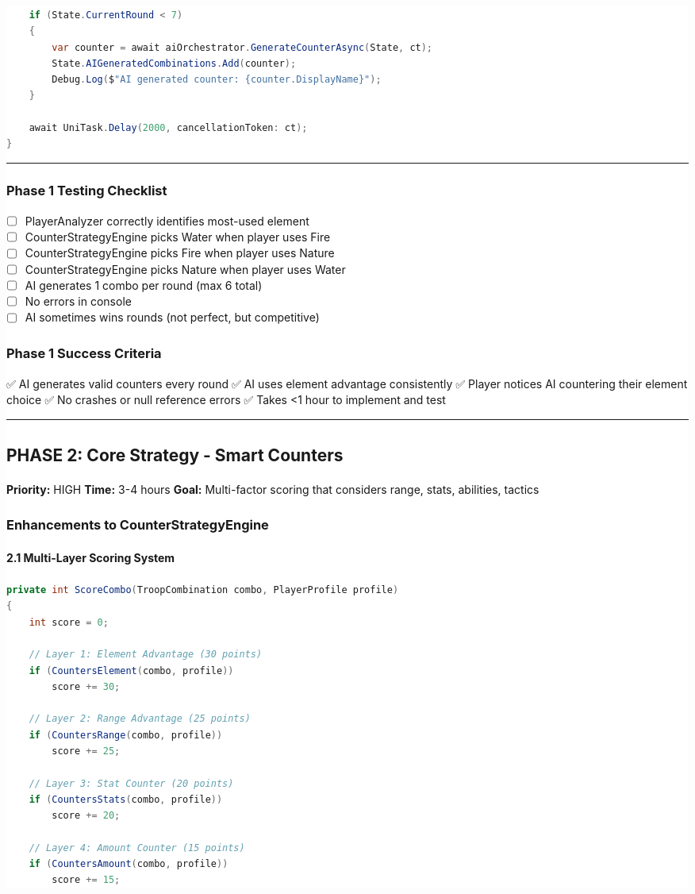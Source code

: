 ```csharp
    if (State.CurrentRound < 7)
    {
        var counter = await aiOrchestrator.GenerateCounterAsync(State, ct);
        State.AIGeneratedCombinations.Add(counter);
        Debug.Log($"AI generated counter: {counter.DisplayName}");
    }

    await UniTask.Delay(2000, cancellationToken: ct);
}
```

---

### Phase 1 Testing Checklist

- [ ] PlayerAnalyzer correctly identifies most-used element
- [ ] CounterStrategyEngine picks Water when player uses Fire
- [ ] CounterStrategyEngine picks Fire when player uses Nature
- [ ] CounterStrategyEngine picks Nature when player uses Water
- [ ] AI generates 1 combo per round (max 6 total)
- [ ] No errors in console
- [ ] AI sometimes wins rounds (not perfect, but competitive)

### Phase 1 Success Criteria

✅ AI generates valid counters every round
✅ AI uses element advantage consistently
✅ Player notices AI countering their element choice
✅ No crashes or null reference errors
✅ Takes <1 hour to implement and test

---

## PHASE 2: Core Strategy - Smart Counters

**Priority:** HIGH
**Time:** 3-4 hours
**Goal:** Multi-factor scoring that considers range, stats, abilities, tactics

### Enhancements to CounterStrategyEngine

#### 2.1 Multi-Layer Scoring System

```csharp
private int ScoreCombo(TroopCombination combo, PlayerProfile profile)
{
    int score = 0;

    // Layer 1: Element Advantage (30 points)
    if (CountersElement(combo, profile))
        score += 30;

    // Layer 2: Range Advantage (25 points)
    if (CountersRange(combo, profile))
        score += 25;

    // Layer 3: Stat Counter (20 points)
    if (CountersStats(combo, profile))
        score += 20;

    // Layer 4: Amount Counter (15 points)
    if (CountersAmount(combo, profile))
        score += 15;

```
